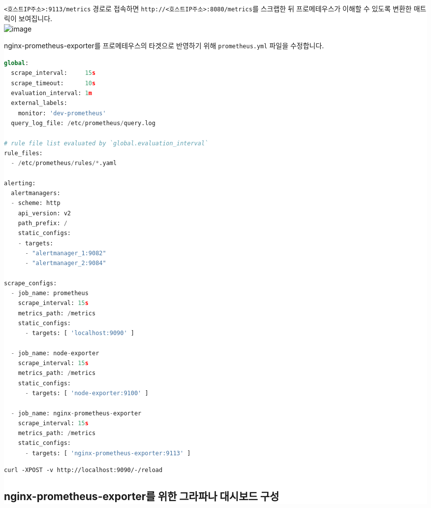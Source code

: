 `<호스트IP주소>:9113/metrics` 경로로 접속하면 `http://<호스트IP주소>:8080/metrics`를 스크랩한 뒤 프로메테우스가 이해할 수 있도록 변환한 매트릭이 보여집니다.   
![image](https://user-images.githubusercontent.com/43658658/154012124-92242c83-c944-4d79-bb4e-e85beb27eb11.png)

nginx-prometheus-exporter를 프로메테우스의 타겟으로 반영하기 위해 `prometheus.yml` 파일을 수정합니다.   
``` python
global:
  scrape_interval:     15s
  scrape_timeout:      10s
  evaluation_interval: 1m
  external_labels:
    monitor: 'dev-prometheus'
  query_log_file: /etc/prometheus/query.log

# rule file list evaluated by `global.evaluation_interval`
rule_files:
  - /etc/prometheus/rules/*.yaml

alerting:
  alertmanagers:
  - scheme: http
    api_version: v2
    path_prefix: /
    static_configs:
    - targets:
      - "alertmanager_1:9082"
      - "alertmanager_2:9084"

scrape_configs:
  - job_name: prometheus
    scrape_interval: 15s
    metrics_path: /metrics
    static_configs:
      - targets: [ 'localhost:9090' ]

  - job_name: node-exporter
    scrape_interval: 15s
    metrics_path: /metrics
    static_configs:
      - targets: [ 'node-exporter:9100' ]

  - job_name: nginx-prometheus-exporter
    scrape_interval: 15s
    metrics_path: /metrics
    static_configs:
      - targets: [ 'nginx-prometheus-exporter:9113' ]
```

```
curl -XPOST -v http://localhost:9090/-/reload
```

## nginx-prometheus-exporter를 위한 그라파나 대시보드 구성
